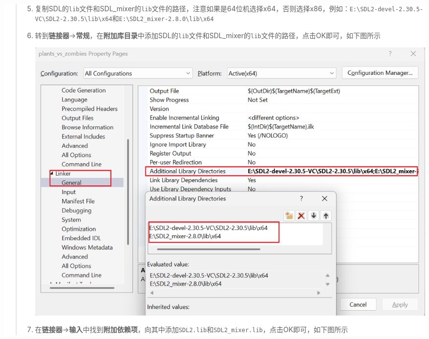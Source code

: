 >
> 5. 复制SDL的`lib`文件和SDL_mixer的`lib`文件的路径，注意如果是64位机选择x64，否则选择x86，例如：`E:\SDL2-devel-2.30.5-VC\SDL2-2.30.5\lib\x64`和`E:\SDL2_mixer-2.8.0\lib\x64`
>
> 6. 转到**链接器**->**常规**，在**附加库目录**中添加SDL的`lib`文件和SDL_mixer的`lib`文件的路径，点击OK即可，如下图所示
>
>     <img src="【开发文档】植物大战僵尸.assets/image-20240718213020721.png" alt="image-20240718213020721" />
>
> 7. 在**链接器**->**输入**中找到**附加依赖项**，向其中添加`SDL2.lib`和`SDL2_mixer.lib`，点击OK即可，如下图所示
>